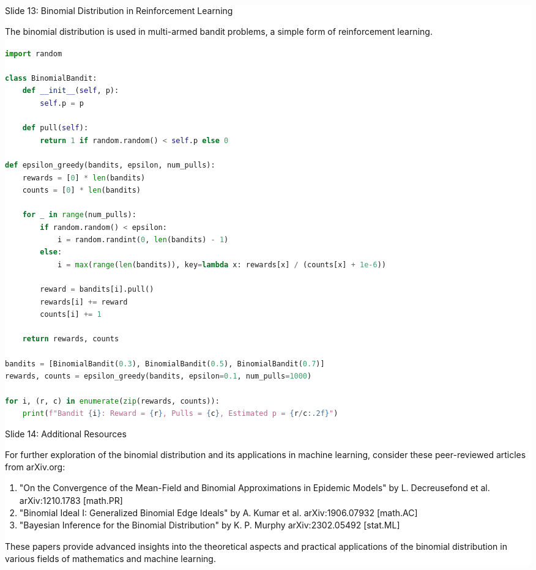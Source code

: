 ```python
```

Slide 13: Binomial Distribution in Reinforcement Learning

The binomial distribution is used in multi-armed bandit problems, a simple form of reinforcement learning.

```python
import random

class BinomialBandit:
    def __init__(self, p):
        self.p = p
    
    def pull(self):
        return 1 if random.random() < self.p else 0

def epsilon_greedy(bandits, epsilon, num_pulls):
    rewards = [0] * len(bandits)
    counts = [0] * len(bandits)
    
    for _ in range(num_pulls):
        if random.random() < epsilon:
            i = random.randint(0, len(bandits) - 1)
        else:
            i = max(range(len(bandits)), key=lambda x: rewards[x] / (counts[x] + 1e-6))
        
        reward = bandits[i].pull()
        rewards[i] += reward
        counts[i] += 1
    
    return rewards, counts

bandits = [BinomialBandit(0.3), BinomialBandit(0.5), BinomialBandit(0.7)]
rewards, counts = epsilon_greedy(bandits, epsilon=0.1, num_pulls=1000)

for i, (r, c) in enumerate(zip(rewards, counts)):
    print(f"Bandit {i}: Reward = {r}, Pulls = {c}, Estimated p = {r/c:.2f}")
```

Slide 14: Additional Resources

For further exploration of the binomial distribution and its applications in machine learning, consider these peer-reviewed articles from arXiv.org:

1. "On the Convergence of the Mean-Field and Binomial Approximations in Epidemic Models" by L. Decreusefond et al. arXiv:1210.1783 \[math.PR\]
2. "Binomial Ideal I: Generalized Binomial Edge Ideals" by A. Kumar et al. arXiv:1906.07932 \[math.AC\]
3. "Bayesian Inference for the Binomial Distribution" by K. P. Murphy arXiv:2302.05492 \[stat.ML\]

These papers provide advanced insights into the theoretical aspects and practical applications of the binomial distribution in various fields of mathematics and machine learning.

